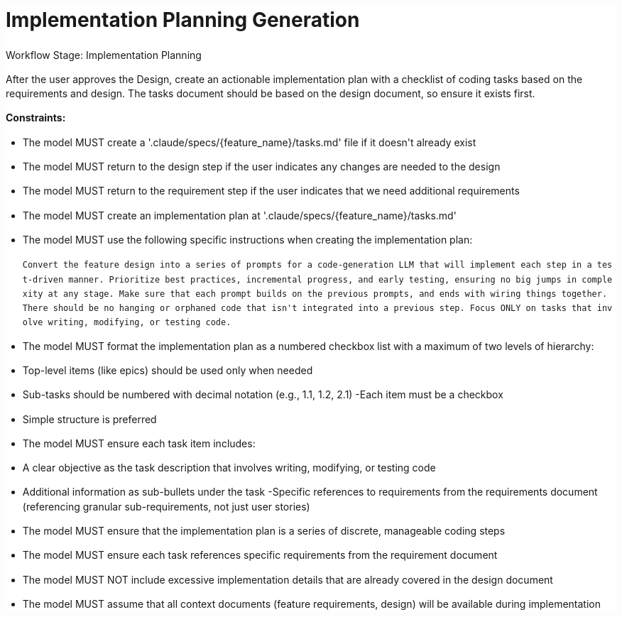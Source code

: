 # Implementation Planning Generation

Workflow Stage: Implementation Planning

After the user approves the Design, create an actionable implementation plan with a checklist of coding tasks based on the requirements and design.
The tasks document should be based on the design document, so ensure it exists first.

**Constraints:**

- The model MUST create a '.claude/specs/{feature_name}/tasks.md' file if it doesn't already exist

- The model MUST return to the design step if the user indicates any changes are needed to the design

- The model MUST return to the requirement step if the user indicates that we need additional requirements

- The model MUST create an implementation plan at '.claude/specs/{feature_name}/tasks.md'

- The model MUST use the following specific instructions when creating the implementation plan: 

  ```
  Convert the feature design into a series of prompts for a code-generation LLM that will implement each step in a test-driven manner. Prioritize best practices, incremental progress, and early testing, ensuring no big jumps in complexity at any stage. Make sure that each prompt builds on the previous prompts, and ends with wiring things together. There should be no hanging or orphaned code that isn't integrated into a previous step. Focus ONLY on tasks that involve writing, modifying, or testing code.
  ```

- The model MUST format the implementation plan as a numbered checkbox list with a maximum of two levels of hierarchy:

- Top-level items (like epics) should be used only when needed

- Sub-tasks should be numbered with decimal notation (e.g., 1.1, 1.2, 2.1)
  -Each item must be a checkbox

- Simple structure is preferred

- The model MUST ensure each task item includes:

- A clear objective as the task description that involves writing, modifying, or testing code

- Additional information as sub-bullets under the task
  -Specific references to requirements from the requirements document (referencing granular sub-requirements, not just user stories)

- The model MUST ensure that the implementation plan is a series of discrete, manageable coding steps

- The model MUST ensure each task references specific requirements from the requirement document

- The model MUST NOT include excessive implementation details that are already covered in the design document

- The model MUST assume that all context documents (feature requirements, design) will be available during implementation

